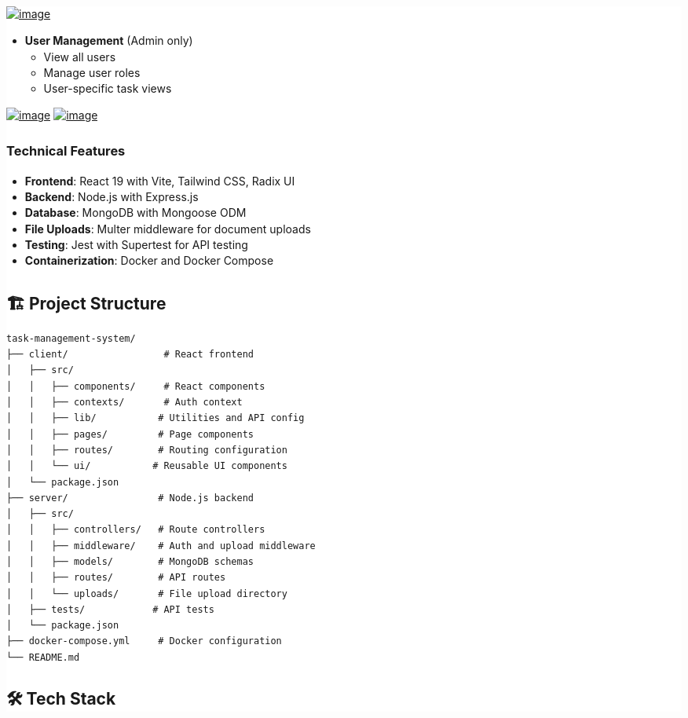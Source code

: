 [![image](https://i.ibb.co/1YmwFd5N/image.png)](https://task-management-system-ivory-three.vercel.app/)





- **User Management** (Admin only)
  - View all users
  - Manage user roles
  - User-specific task views

[![image](https://i.ibb.co/5WD9nqzC/image.png)](https://task-management-system-ivory-three.vercel.app/)
[![image](https://i.ibb.co/LdxPph2h/image.png)](https://task-management-system-ivory-three.vercel.app/)


### Technical Features
- **Frontend**: React 19 with Vite, Tailwind CSS, Radix UI
- **Backend**: Node.js with Express.js
- **Database**: MongoDB with Mongoose ODM
- **File Uploads**: Multer middleware for document uploads
- **Testing**: Jest with Supertest for API testing
- **Containerization**: Docker and Docker Compose

## 🏗️ Project Structure

```
task-management-system/
├── client/                 # React frontend
│   ├── src/
│   │   ├── components/     # React components
│   │   ├── contexts/       # Auth context
│   │   ├── lib/           # Utilities and API config
│   │   ├── pages/         # Page components
│   │   ├── routes/        # Routing configuration
│   │   └── ui/           # Reusable UI components
│   └── package.json
├── server/                # Node.js backend
│   ├── src/
│   │   ├── controllers/   # Route controllers
│   │   ├── middleware/    # Auth and upload middleware
│   │   ├── models/        # MongoDB schemas
│   │   ├── routes/        # API routes
│   │   └── uploads/       # File upload directory
│   ├── tests/            # API tests
│   └── package.json
├── docker-compose.yml     # Docker configuration
└── README.md
```

## 🛠️ Tech Stack
